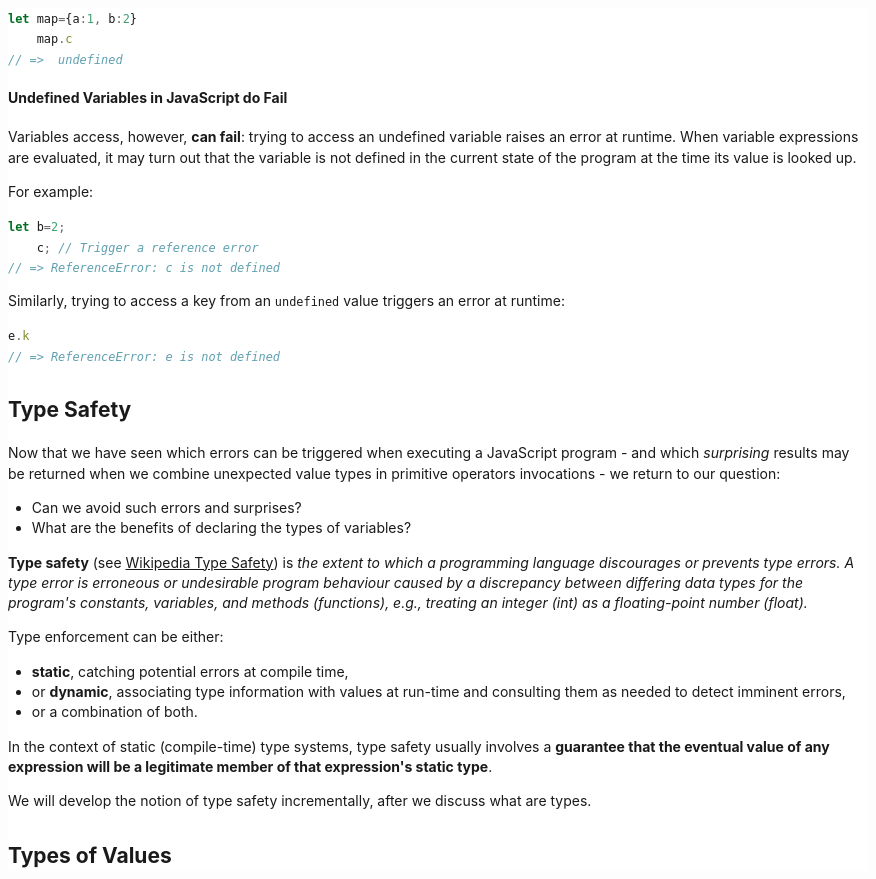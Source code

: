 ```typescript
let map={a:1, b:2}
    map.c
// =>  undefined
```

#### Undefined Variables in JavaScript do Fail

Variables access, however, **can fail**: trying to access an undefined variable raises an error at runtime.
When variable expressions are evaluated, it may turn out that the variable is not defined in the current state of the program at the time its value is looked up.  

For example:

```typescript
let b=2;
    c; // Trigger a reference error
// => ReferenceError: c is not defined
```

Similarly, trying to access a key from an `undefined` value triggers an error at runtime:

```typescript
e.k 
// => ReferenceError: e is not defined
```

## Type Safety

Now that we have seen which errors can be triggered when executing a JavaScript program - and which *surprising* results may be returned when we combine unexpected value types in primitive operators invocations - we return to our question:
* Can we avoid such errors and surprises?
* What are the benefits of declaring the types of variables?

**Type safety** (see [Wikipedia Type Safety](https://en.wikipedia.org/wiki/Type_safety)) is *the extent to which a programming language discourages or prevents type errors. A type error is erroneous or undesirable program behaviour caused by a discrepancy between differing data types for the program's constants, variables, and methods (functions), e.g., treating an integer (int) as a floating-point number (float).*

Type enforcement can be either:
* **static**, catching potential errors at compile time, 
* or **dynamic**, associating type information with values at run-time and consulting them as needed to detect imminent errors,
* or a combination of both.

In the context of static (compile-time) type systems, type safety usually involves a **guarantee that the eventual value of any expression will be a legitimate member of that expression's static type**.

We will develop the notion of type safety incrementally, after we discuss what are types.

## Types of Values

